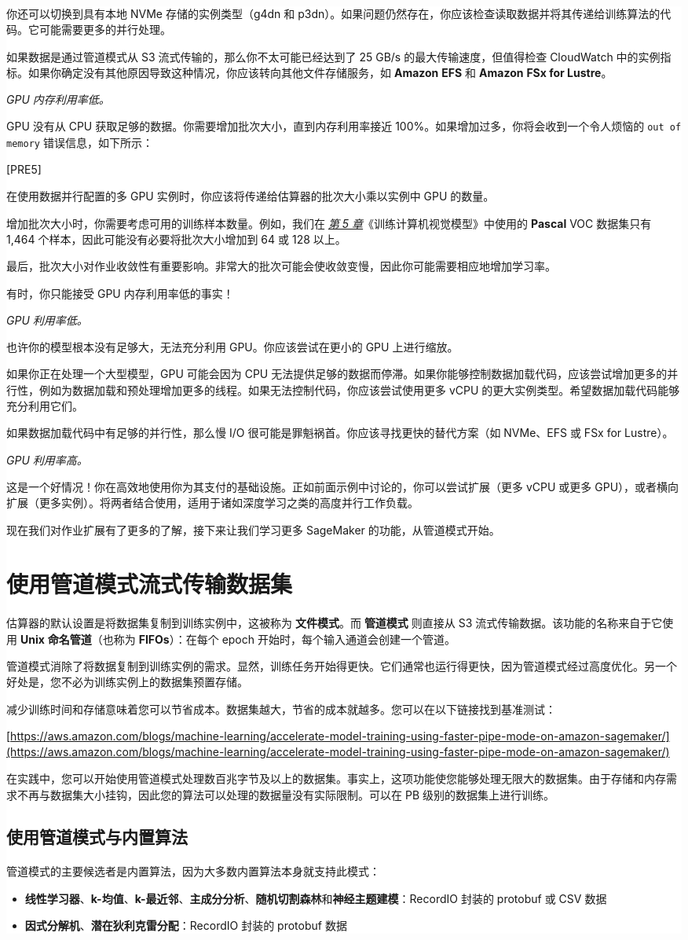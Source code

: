 你还可以切换到具有本地 NVMe 存储的实例类型（g4dn 和 p3dn）。如果问题仍然存在，你应该检查读取数据并将其传递给训练算法的代码。它可能需要更多的并行处理。

如果数据是通过管道模式从 S3 流式传输的，那么你不太可能已经达到了 25 GB/s 的最大传输速度，但值得检查 CloudWatch 中的实例指标。如果你确定没有其他原因导致这种情况，你应该转向其他文件存储服务，如 **Amazon** **EFS** 和 **Amazon** **FSx for Lustre**。

*GPU 内存利用率低。*

GPU 没有从 CPU 获取足够的数据。你需要增加批次大小，直到内存利用率接近 100%。如果增加过多，你将会收到一个令人烦恼的 `out of memory` 错误信息，如下所示：

[PRE5]

在使用数据并行配置的多 GPU 实例时，你应该将传递给估算器的批次大小乘以实例中 GPU 的数量。

增加批次大小时，你需要考虑可用的训练样本数量。例如，我们在 [*第 5 章*](B17705_05_Final_JM_ePub.xhtml#_idTextAnchor091)《训练计算机视觉模型》中使用的 **Pascal** VOC 数据集只有 1,464 个样本，因此可能没有必要将批次大小增加到 64 或 128 以上。

最后，批次大小对作业收敛性有重要影响。非常大的批次可能会使收敛变慢，因此你可能需要相应地增加学习率。

有时，你只能接受 GPU 内存利用率低的事实！

*GPU 利用率低。*

也许你的模型根本没有足够大，无法充分利用 GPU。你应该尝试在更小的 GPU 上进行缩放。

如果你正在处理一个大型模型，GPU 可能会因为 CPU 无法提供足够的数据而停滞。如果你能够控制数据加载代码，应该尝试增加更多的并行性，例如为数据加载和预处理增加更多的线程。如果无法控制代码，你应该尝试使用更多 vCPU 的更大实例类型。希望数据加载代码能够充分利用它们。

如果数据加载代码中有足够的并行性，那么慢 I/O 很可能是罪魁祸首。你应该寻找更快的替代方案（如 NVMe、EFS 或 FSx for Lustre）。

*GPU 利用率高。*

这是一个好情况！你在高效地使用你为其支付的基础设施。正如前面示例中讨论的，你可以尝试扩展（更多 vCPU 或更多 GPU），或者横向扩展（更多实例）。将两者结合使用，适用于诸如深度学习之类的高度并行工作负载。

现在我们对作业扩展有了更多的了解，接下来让我们学习更多 SageMaker 的功能，从管道模式开始。

# 使用管道模式流式传输数据集

估算器的默认设置是将数据集复制到训练实例中，这被称为 **文件模式**。而 **管道模式** 则直接从 S3 流式传输数据。该功能的名称来自于它使用 **Unix** **命名管道**（也称为 **FIFOs**）：在每个 epoch 开始时，每个输入通道会创建一个管道。

管道模式消除了将数据复制到训练实例的需求。显然，训练任务开始得更快。它们通常也运行得更快，因为管道模式经过高度优化。另一个好处是，您不必为训练实例上的数据集预置存储。

减少训练时间和存储意味着您可以节省成本。数据集越大，节省的成本就越多。您可以在以下链接找到基准测试：

[https://aws.amazon.com/blogs/machine-learning/accelerate-model-training-using-faster-pipe-mode-on-amazon-sagemaker/](https://aws.amazon.com/blogs/machine-learning/accelerate-model-training-using-faster-pipe-mode-on-amazon-sagemaker/)

在实践中，您可以开始使用管道模式处理数百兆字节及以上的数据集。事实上，这项功能使您能够处理无限大的数据集。由于存储和内存需求不再与数据集大小挂钩，因此您的算法可以处理的数据量没有实际限制。可以在 PB 级别的数据集上进行训练。

## 使用管道模式与内置算法

管道模式的主要候选者是内置算法，因为大多数内置算法本身就支持此模式：

+   **线性学习器**、**k-均值**、**k-最近邻**、**主成分分析**、**随机切割森林**和**神经主题建模**：RecordIO 封装的 protobuf 或 CSV 数据

+   **因式分解机**、**潜在狄利克雷分配**：RecordIO 封装的 protobuf 数据
